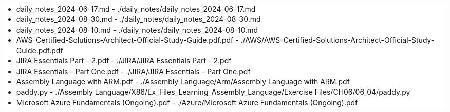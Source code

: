 - daily_notes_2024-06-17.md - ./daily_notes/daily_notes_2024-06-17.md
- daily_notes_2024-08-30.md - ./daily_notes/daily_notes_2024-08-30.md
- daily_notes_2024-08-10.md - ./daily_notes/daily_notes_2024-08-10.md
- AWS-Certified-Solutions-Architect-Official-Study-Guide.pdf.pdf - ./AWS/AWS-Certified-Solutions-Architect-Official-Study-Guide.pdf.pdf
- JIRA Essentials Part - 2.pdf - ./JIRA/JIRA Essentials Part - 2.pdf
- JIRA Essentials - Part One.pdf - ./JIRA/JIRA Essentials - Part One.pdf
- Assembly Language with ARM.pdf - ./Assembly Language/Arm/Assembly Language with ARM.pdf
- paddy.py - ./Assembly Language/X86/Ex_Files_Learning_Assembly_Language/Exercise Files/CH06/06_04/paddy.py
- Microsoft Azure Fundamentals (Ongoing).pdf - ./Azure/Microsoft Azure Fundamentals (Ongoing).pdf
